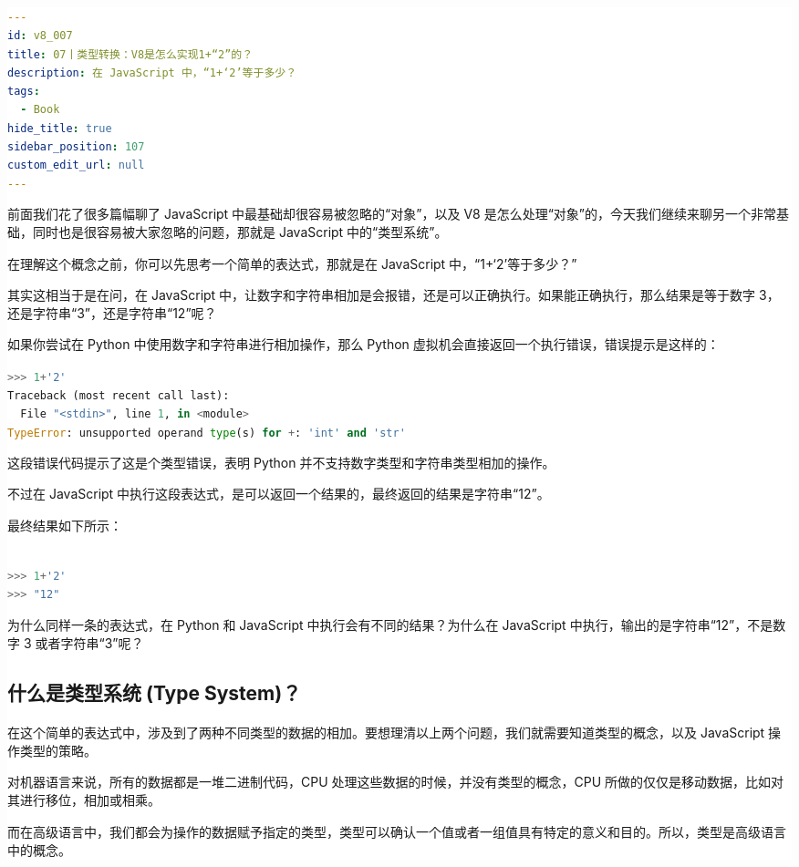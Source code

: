 ```yaml
---
id: v8_007
title: 07丨类型转换：V8是怎么实现1+“2”的？
description: 在 JavaScript 中，“1+‘2’等于多少？
tags:
  - Book
hide_title: true
sidebar_position: 107
custom_edit_url: null
---
```


前面我们花了很多篇幅聊了 JavaScript 中最基础却很容易被忽略的“对象”，以及 V8 是怎么处理“对象”的，今天我们继续来聊另一个非常基础，同时也是很容易被大家忽略的问题，那就是 JavaScript 中的“类型系统”。

在理解这个概念之前，你可以先思考一个简单的表达式，那就是在 JavaScript 中，“1+‘2’等于多少？”

其实这相当于是在问，在 JavaScript 中，让数字和字符串相加是会报错，还是可以正确执行。如果能正确执行，那么结果是等于数字 3，还是字符串“3”，还是字符串“12”呢？

如果你尝试在 Python 中使用数字和字符串进行相加操作，那么 Python 虚拟机会直接返回一个执行错误，错误提示是这样的：

```python
>>> 1+'2'
Traceback (most recent call last):
  File "<stdin>", line 1, in <module>
TypeError: unsupported operand type(s) for +: 'int' and 'str'
```

这段错误代码提示了这是个类型错误，表明 Python 并不支持数字类型和字符串类型相加的操作。

不过在 JavaScript 中执行这段表达式，是可以返回一个结果的，最终返回的结果是字符串“12”。

最终结果如下所示：

```js

>>> 1+'2'
>>> "12"
```

为什么同样一条的表达式，在 Python 和 JavaScript 中执行会有不同的结果？为什么在 JavaScript 中执行，输出的是字符串“12”，不是数字 3 或者字符串“3”呢？

## 什么是类型系统 (Type System)？

在这个简单的表达式中，涉及到了两种不同类型的数据的相加。要想理清以上两个问题，我们就需要知道类型的概念，以及 JavaScript 操作类型的策略。

对机器语言来说，所有的数据都是一堆二进制代码，CPU 处理这些数据的时候，并没有类型的概念，CPU 所做的仅仅是移动数据，比如对其进行移位，相加或相乘。

而在高级语言中，我们都会为操作的数据赋予指定的类型，类型可以确认一个值或者一组值具有特定的意义和目的。所以，类型是高级语言中的概念。
